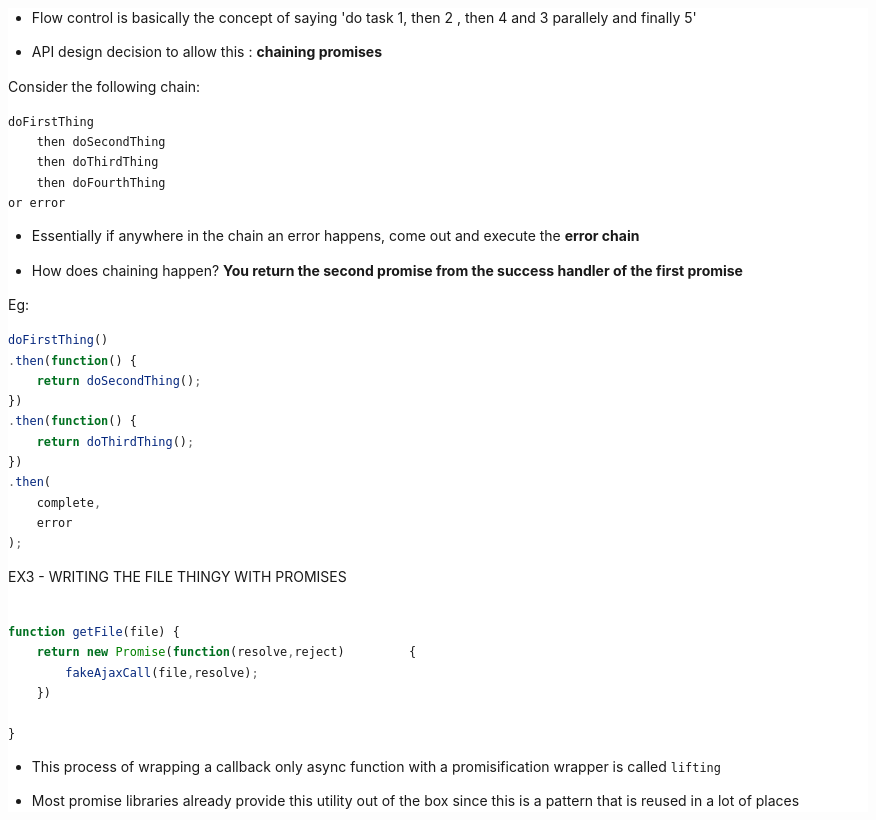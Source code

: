 - Flow control is basically the concept of saying 'do task 1, then 2 , then 4 and 3 parallely and finally 5'


- API design decision to allow this : __chaining promises__


Consider the following chain:

``` 
doFirstThing
	then doSecondThing
    then doThirdThing
    then doFourthThing
or error
```

- Essentially if anywhere in the chain an error happens, come out and execute the __**error chain**__

- How does chaining happen? **You return the second promise from the success handler of the first promise**

Eg: 
```js
doFirstThing()
.then(function() {
    return doSecondThing();
})
.then(function() {
    return doThirdThing();
})
.then(
    complete,
    error
);
```


EX3 - WRITING THE FILE THINGY WITH PROMISES

``` js

function getFile(file) {
 	return new Promise(function(resolve,reject) 		{
    	fakeAjaxCall(file,resolve);    
   	})
    
}

```

- This process of wrapping a callback only async function with a promisification wrapper is called `lifting`

- Most promise libraries already provide this utility out of the box since this is a pattern that is reused in a lot of places

